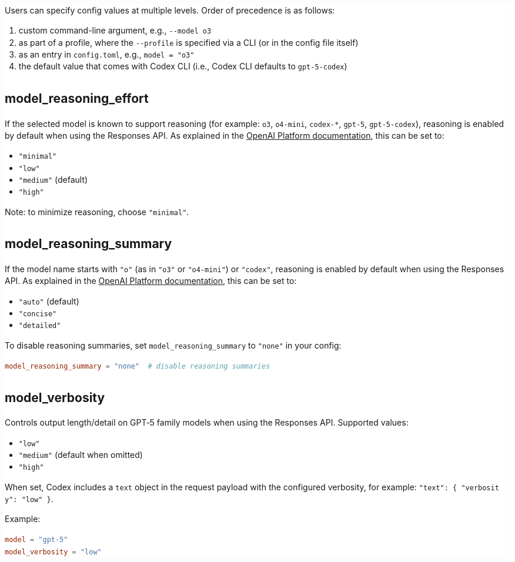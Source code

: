 Users can specify config values at multiple levels. Order of precedence is as follows:

1. custom command-line argument, e.g., `--model o3`
2. as part of a profile, where the `--profile` is specified via a CLI (or in the config file itself)
3. as an entry in `config.toml`, e.g., `model = "o3"`
4. the default value that comes with Codex CLI (i.e., Codex CLI defaults to `gpt-5-codex`)

## model_reasoning_effort

If the selected model is known to support reasoning (for example: `o3`, `o4-mini`, `codex-*`, `gpt-5`, `gpt-5-codex`), reasoning is enabled by default when using the Responses API. As explained in the [OpenAI Platform documentation](https://platform.openai.com/docs/guides/reasoning?api-mode=responses#get-started-with-reasoning), this can be set to:

- `"minimal"`
- `"low"`
- `"medium"` (default)
- `"high"`

Note: to minimize reasoning, choose `"minimal"`.

## model_reasoning_summary

If the model name starts with `"o"` (as in `"o3"` or `"o4-mini"`) or `"codex"`, reasoning is enabled by default when using the Responses API. As explained in the [OpenAI Platform documentation](https://platform.openai.com/docs/guides/reasoning?api-mode=responses#reasoning-summaries), this can be set to:

- `"auto"` (default)
- `"concise"`
- `"detailed"`

To disable reasoning summaries, set `model_reasoning_summary` to `"none"` in your config:

```toml
model_reasoning_summary = "none"  # disable reasoning summaries
```

## model_verbosity

Controls output length/detail on GPT‑5 family models when using the Responses API. Supported values:

- `"low"`
- `"medium"` (default when omitted)
- `"high"`

When set, Codex includes a `text` object in the request payload with the configured verbosity, for example: `"text": { "verbosity": "low" }`.

Example:

```toml
model = "gpt-5"
model_verbosity = "low"
```
